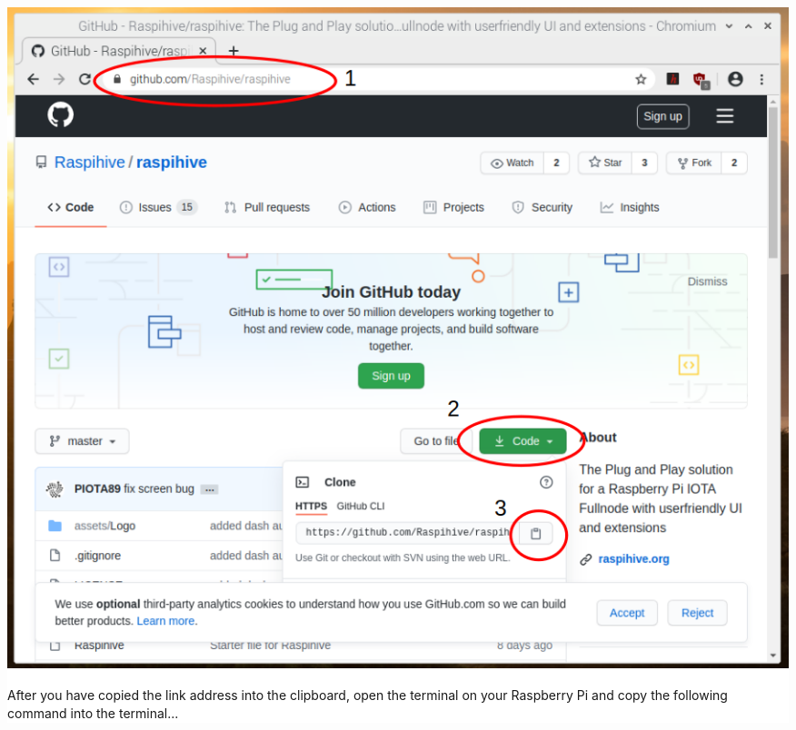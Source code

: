 <img src="../images/25.png">

After you have copied the link address into the clipboard, open the terminal on your Raspberry Pi and copy the following command into the terminal...
